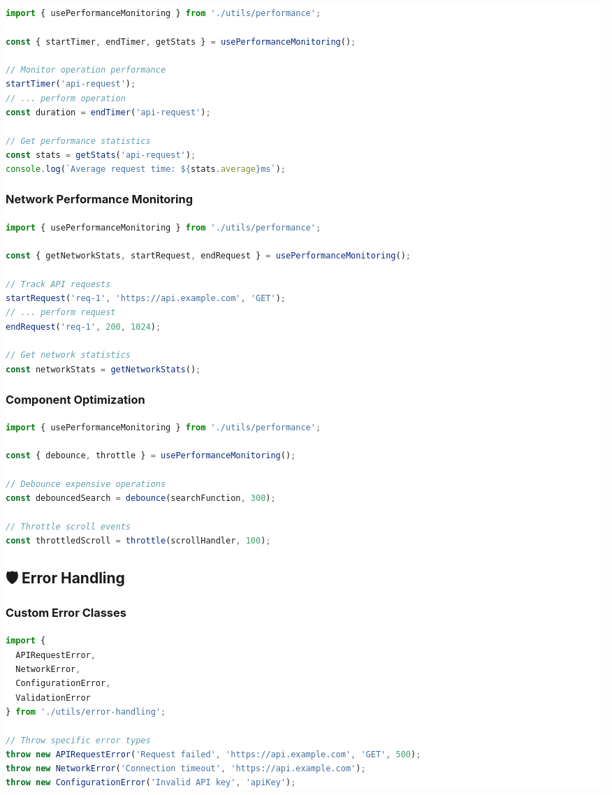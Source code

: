 ```typescript
import { usePerformanceMonitoring } from './utils/performance';

const { startTimer, endTimer, getStats } = usePerformanceMonitoring();

// Monitor operation performance
startTimer('api-request');
// ... perform operation
const duration = endTimer('api-request');

// Get performance statistics
const stats = getStats('api-request');
console.log(`Average request time: ${stats.average}ms`);
```

### Network Performance Monitoring

```typescript
import { usePerformanceMonitoring } from './utils/performance';

const { getNetworkStats, startRequest, endRequest } = usePerformanceMonitoring();

// Track API requests
startRequest('req-1', 'https://api.example.com', 'GET');
// ... perform request
endRequest('req-1', 200, 1024);

// Get network statistics
const networkStats = getNetworkStats();
```

### Component Optimization

```typescript
import { usePerformanceMonitoring } from './utils/performance';

const { debounce, throttle } = usePerformanceMonitoring();

// Debounce expensive operations
const debouncedSearch = debounce(searchFunction, 300);

// Throttle scroll events
const throttledScroll = throttle(scrollHandler, 100);
```

## 🛡️ Error Handling

### Custom Error Classes

```typescript
import { 
  APIRequestError, 
  NetworkError, 
  ConfigurationError,
  ValidationError 
} from './utils/error-handling';

// Throw specific error types
throw new APIRequestError('Request failed', 'https://api.example.com', 'GET', 500);
throw new NetworkError('Connection timeout', 'https://api.example.com');
throw new ConfigurationError('Invalid API key', 'apiKey');
```
